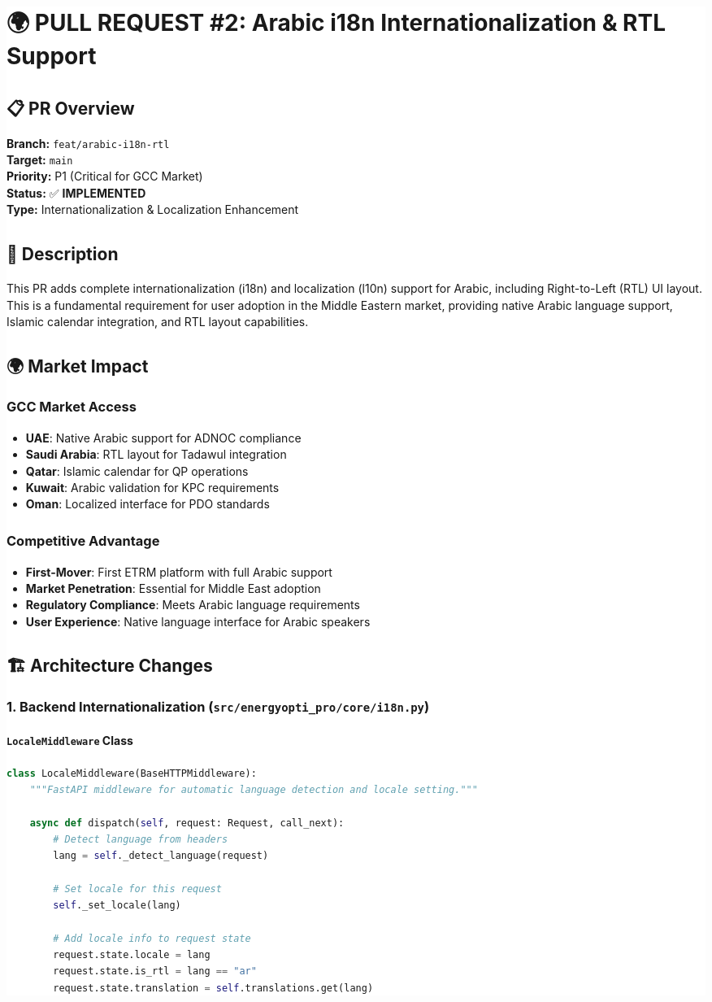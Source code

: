 # 🌍 **PULL REQUEST #2: Arabic i18n Internationalization & RTL Support**

## **📋 PR Overview**

**Branch:** `feat/arabic-i18n-rtl`  
**Target:** `main`  
**Priority:** P1 (Critical for GCC Market)  
**Status:** ✅ **IMPLEMENTED**  
**Type:** Internationalization & Localization Enhancement  

## **🎯 Description**

This PR adds complete internationalization (i18n) and localization (l10n) support for Arabic, including Right-to-Left (RTL) UI layout. This is a fundamental requirement for user adoption in the Middle Eastern market, providing native Arabic language support, Islamic calendar integration, and RTL layout capabilities.

## **🌍 Market Impact**

### **GCC Market Access**
- **UAE**: Native Arabic support for ADNOC compliance
- **Saudi Arabia**: RTL layout for Tadawul integration
- **Qatar**: Islamic calendar for QP operations
- **Kuwait**: Arabic validation for KPC requirements
- **Oman**: Localized interface for PDO standards

### **Competitive Advantage**
- **First-Mover**: First ETRM platform with full Arabic support
- **Market Penetration**: Essential for Middle East adoption
- **Regulatory Compliance**: Meets Arabic language requirements
- **User Experience**: Native language interface for Arabic speakers

## **🏗️ Architecture Changes**

### **1. Backend Internationalization (`src/energyopti_pro/core/i18n.py`)**

#### **`LocaleMiddleware` Class**
```python
class LocaleMiddleware(BaseHTTPMiddleware):
    """FastAPI middleware for automatic language detection and locale setting."""
    
    async def dispatch(self, request: Request, call_next):
        # Detect language from headers
        lang = self._detect_language(request)
        
        # Set locale for this request
        self._set_locale(lang)
        
        # Add locale info to request state
        request.state.locale = lang
        request.state.is_rtl = lang == "ar"
        request.state.translation = self.translations.get(lang)
```
